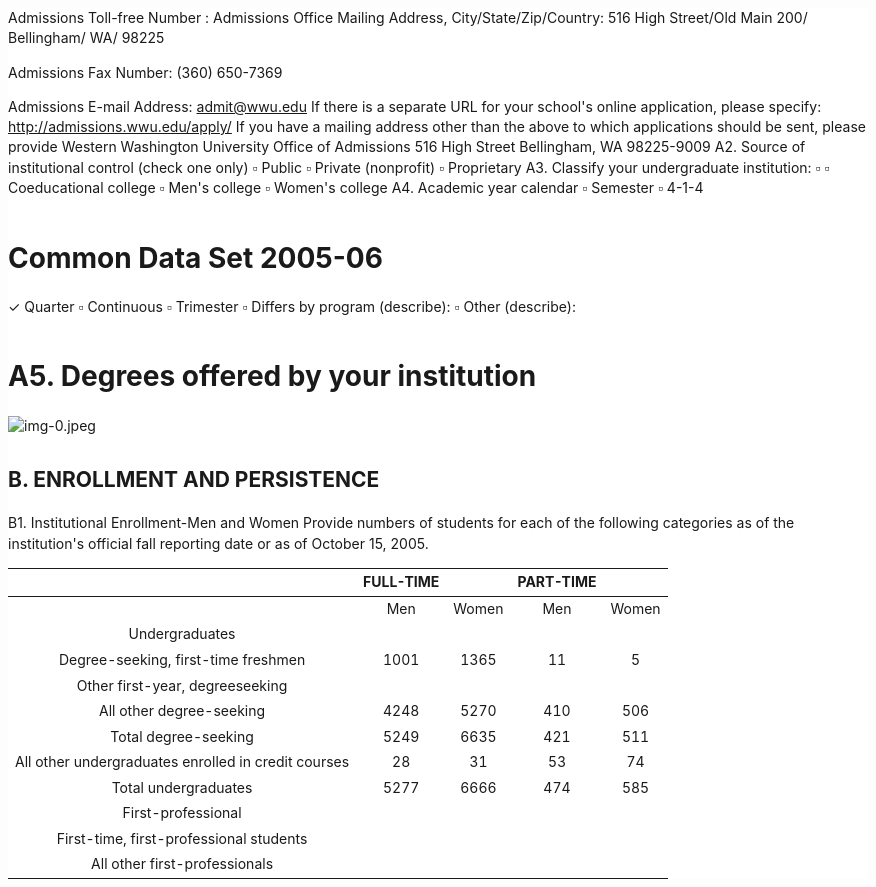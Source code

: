 Admissions Toll-free Number :
Admissions Office Mailing Address, City/State/Zip/Country: 516 High Street/Old Main 200/ Bellingham/ WA/ 98225

Admissions Fax Number:
(360) 650-7369

Admissions E-mail Address:
admit@wwu.edu
If there is a separate URL for your school's online application, please specify: http://admissions.wwu.edu/apply/ If you have a mailing address other than the above to which applications should be sent, please provide
Western Washington University
Office of Admissions
516 High Street
Bellingham, WA 98225-9009
A2. Source of institutional control (check one only)
$\square$ Public
$\square$ Private (nonprofit)
$\square$ Proprietary
A3. Classify your undergraduate institution:
$\square$ $\square$ Coeducational college
$\square$ Men's college
$\square$ Women's college
A4. Academic year calendar
$\square$ Semester
$\square$ 4-1-4
# Common Data Set 2005-06 

$\checkmark$ Quarter $\square$ Continuous
$\square$ Trimester $\square$ Differs by program (describe):
$\square$ Other (describe):
# A5. Degrees offered by your institution 

![img-0.jpeg](img-0.jpeg)

## B. ENROLLMENT AND PERSISTENCE

B1. Institutional Enrollment-Men and Women Provide numbers of students for each of the following categories as of the institution's official fall reporting date or as of October 15, 2005.

|  | FULL-TIME |  | PART-TIME |  |
| :--: | :--: | :--: | :--: | :--: |
|  | Men | Women | Men | Women |
| Undergraduates |  |  |  |  |
| Degree-seeking, first-time freshmen | 1001 | 1365 | 11 | 5 |
| Other first-year, degreeseeking |  |  |  |  |
| All other degree-seeking | 4248 | 5270 | 410 | 506 |
| Total degree-seeking | 5249 | 6635 | 421 | 511 |
| All other undergraduates enrolled in credit courses | 28 | 31 | 53 | 74 |
| Total undergraduates | 5277 | 6666 | 474 | 585 |
| First-professional |  |  |  |  |
| First-time, first-professional students |  |  |  |  |
| All other first-professionals |  |  |  |  |